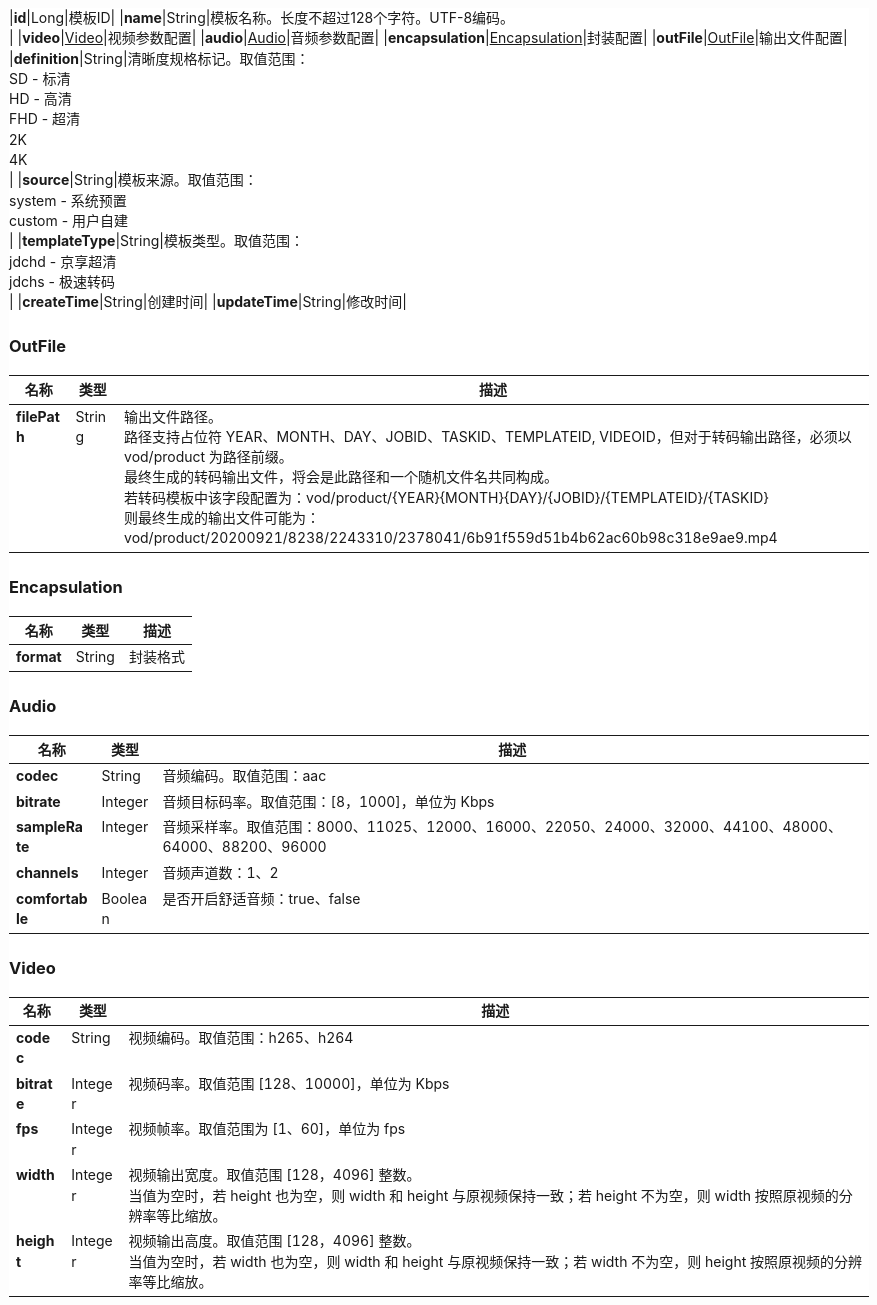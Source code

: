 |**id**|Long|模板ID|
|**name**|String|模板名称。长度不超过128个字符。UTF-8编码。<br>|
|**video**|[Video](listtranscodetemplates#video)|视频参数配置|
|**audio**|[Audio](listtranscodetemplates#audio)|音频参数配置|
|**encapsulation**|[Encapsulation](listtranscodetemplates#encapsulation)|封装配置|
|**outFile**|[OutFile](listtranscodetemplates#outfile)|输出文件配置|
|**definition**|String|清晰度规格标记。取值范围：<br>  SD - 标清<br>  HD - 高清<br>  FHD - 超清<br>  2K<br>  4K<br>|
|**source**|String|模板来源。取值范围：<br>  system - 系统预置<br>  custom - 用户自建<br>|
|**templateType**|String|模板类型。取值范围：<br>  jdchd - 京享超清<br>  jdchs - 极速转码<br>|
|**createTime**|String|创建时间|
|**updateTime**|String|修改时间|
### <div id="outfile">OutFile</div>
|名称|类型|描述|
|---|---|---|
|**filePath**|String|输出文件路径。<br>路径支持占位符 YEAR、MONTH、DAY、JOBID、TASKID、TEMPLATEID, VIDEOID，但对于转码输出路径，必须以 vod/product 为路径前缀。<br>最终生成的转码输出文件，将会是此路径和一个随机文件名共同构成。<br>若转码模板中该字段配置为：vod/product/{YEAR}{MONTH}{DAY}/{JOBID}/{TEMPLATEID}/{TASKID}<br>则最终生成的输出文件可能为：vod/product/20200921/8238/2243310/2378041/6b91f559d51b4b62ac60b98c318e9ae9.mp4<br>|
### <div id="encapsulation">Encapsulation</div>
|名称|类型|描述|
|---|---|---|
|**format**|String|封装格式|
### <div id="audio">Audio</div>
|名称|类型|描述|
|---|---|---|
|**codec**|String|音频编码。取值范围：aac|
|**bitrate**|Integer|音频目标码率。取值范围：[8，1000]，单位为 Kbps|
|**sampleRate**|Integer|音频采样率。取值范围：8000、11025、12000、16000、22050、24000、32000、44100、48000、64000、88200、96000|
|**channels**|Integer|音频声道数：1、2|
|**comfortable**|Boolean|是否开启舒适音频：true、false|
### <div id="video">Video</div>
|名称|类型|描述|
|---|---|---|
|**codec**|String|视频编码。取值范围：h265、h264|
|**bitrate**|Integer|视频码率。取值范围 [128、10000]，单位为 Kbps|
|**fps**|Integer|视频帧率。取值范围为 [1、60]，单位为 fps|
|**width**|Integer|视频输出宽度。取值范围 [128，4096] 整数。<br>当值为空时，若 height 也为空，则 width 和 height 与原视频保持一致；若 height 不为空，则 width 按照原视频的分辨率等比缩放。<br>|
|**height**|Integer|视频输出高度。取值范围 [128，4096] 整数。<br>当值为空时，若 width 也为空，则 width 和 height 与原视频保持一致；若 width 不为空，则 height 按照原视频的分辨率等比缩放。<br>|
